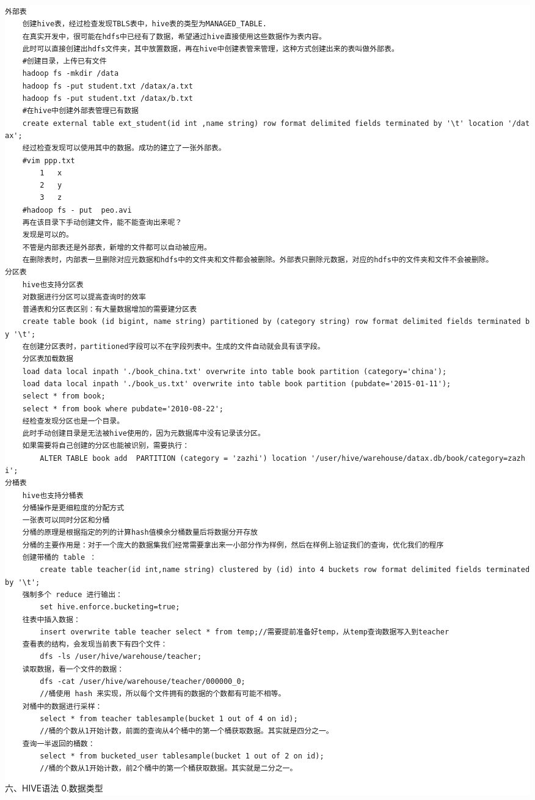 	外部表
		创建hive表，经过检查发现TBLS表中，hive表的类型为MANAGED_TABLE.
		在真实开发中，很可能在hdfs中已经有了数据，希望通过hive直接使用这些数据作为表内容。
		此时可以直接创建出hdfs文件夹，其中放置数据，再在hive中创建表管来管理，这种方式创建出来的表叫做外部表。
		#创建目录，上传已有文件
		hadoop fs -mkdir /data
		hadoop fs -put student.txt /datax/a.txt	 
		hadoop fs -put student.txt /datax/b.txt	 
		#在hive中创建外部表管理已有数据
		create external table ext_student(id int ,name string) row format delimited fields terminated by '\t' location '/datax';
		经过检查发现可以使用其中的数据。成功的建立了一张外部表。
		#vim ppp.txt
			1	x
			2	y
			3	z
		#hadoop fs - put  peo.avi
		再在该目录下手动创建文件，能不能查询出来呢？
		发现是可以的。
		不管是内部表还是外部表，新增的文件都可以自动被应用。
		在删除表时，内部表一旦删除对应元数据和hdfs中的文件夹和文件都会被删除。外部表只删除元数据，对应的hdfs中的文件夹和文件不会被删除。
	分区表
		hive也支持分区表
		对数据进行分区可以提高查询时的效率
		普通表和分区表区别：有大量数据增加的需要建分区表
		create table book (id bigint, name string) partitioned by (category string) row format delimited fields terminated by '\t'; 
		在创建分区表时，partitioned字段可以不在字段列表中。生成的文件自动就会具有该字段。
		分区表加载数据
		load data local inpath './book_china.txt' overwrite into table book partition (category='china');
		load data local inpath './book_us.txt' overwrite into table book partition (pubdate='2015-01-11');
		select * from book;
		select * from book where pubdate='2010-08-22';
		经检查发现分区也是一个目录。
		此时手动创建目录是无法被hive使用的，因为元数据库中没有记录该分区。
		如果需要将自己创建的分区也能被识别，需要执行：
			ALTER TABLE book add  PARTITION (category = 'zazhi') location '/user/hive/warehouse/datax.db/book/category=zazhi';
	分桶表
		hive也支持分桶表
		分桶操作是更细粒度的分配方式
		一张表可以同时分区和分桶
		分桶的原理是根据指定的列的计算hash值模余分桶数量后将数据分开存放
		分桶的主要作用是：对于一个庞大的数据集我们经常需要拿出来一小部分作为样例，然后在样例上验证我们的查询，优化我们的程序
		创建带桶的 table ：
			create table teacher(id int,name string) clustered by (id) into 4 buckets row format delimited fields terminated by '\t';
		强制多个 reduce 进行输出：
			set hive.enforce.bucketing=true; 
		往表中插入数据：
			insert overwrite table teacher select * from temp;//需要提前准备好temp，从temp查询数据写入到teacher
		查看表的结构，会发现当前表下有四个文件：
			dfs -ls /user/hive/warehouse/teacher;
		读取数据，看一个文件的数据：
			dfs -cat /user/hive/warehouse/teacher/000000_0;
			//桶使用 hash 来实现，所以每个文件拥有的数据的个数都有可能不相等。
		对桶中的数据进行采样：
			select * from teacher tablesample(bucket 1 out of 4 on id);
			//桶的个数从1开始计数，前面的查询从4个桶中的第一个桶获取数据。其实就是四分之一。
		查询一半返回的桶数：
			select * from bucketed_user tablesample(bucket 1 out of 2 on id);
			//桶的个数从1开始计数，前2个桶中的第一个桶获取数据。其实就是二分之一。
六、HIVE语法
	0.数据类型